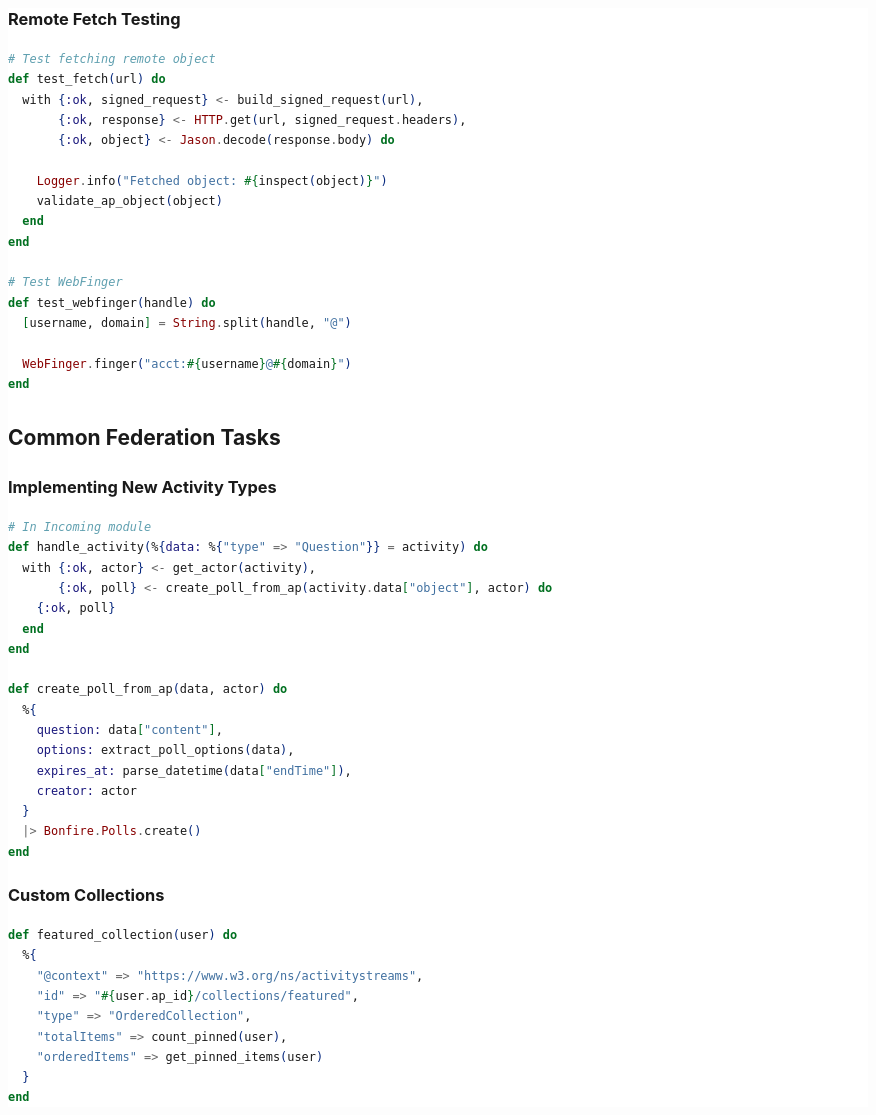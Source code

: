 ### Remote Fetch Testing
```elixir
# Test fetching remote object
def test_fetch(url) do
  with {:ok, signed_request} <- build_signed_request(url),
       {:ok, response} <- HTTP.get(url, signed_request.headers),
       {:ok, object} <- Jason.decode(response.body) do
    
    Logger.info("Fetched object: #{inspect(object)}")
    validate_ap_object(object)
  end
end

# Test WebFinger
def test_webfinger(handle) do
  [username, domain] = String.split(handle, "@")
  
  WebFinger.finger("acct:#{username}@#{domain}")
end
```

## Common Federation Tasks

### Implementing New Activity Types
```elixir
# In Incoming module
def handle_activity(%{data: %{"type" => "Question"}} = activity) do
  with {:ok, actor} <- get_actor(activity),
       {:ok, poll} <- create_poll_from_ap(activity.data["object"], actor) do
    {:ok, poll}
  end
end

def create_poll_from_ap(data, actor) do
  %{
    question: data["content"],
    options: extract_poll_options(data),
    expires_at: parse_datetime(data["endTime"]),
    creator: actor
  }
  |> Bonfire.Polls.create()
end
```

### Custom Collections
```elixir
def featured_collection(user) do
  %{
    "@context" => "https://www.w3.org/ns/activitystreams",
    "id" => "#{user.ap_id}/collections/featured",
    "type" => "OrderedCollection",
    "totalItems" => count_pinned(user),
    "orderedItems" => get_pinned_items(user)
  }
end
```
